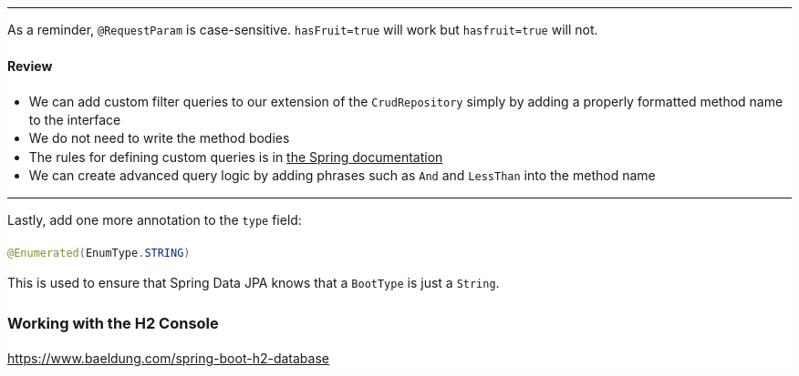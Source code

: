 ```java
```

---

As a reminder, `@RequestParam` is case-sensitive. `hasFruit=true` will work but `hasfruit=true` will not.

#### Review
- We can add custom filter queries to our extension of the `CrudRepository` simply by adding a properly formatted method name to the interface
- We do not need to write the method bodies
- The rules for defining custom queries is in [the Spring documentation](https://docs.spring.io/spring-data/jpa/docs/current/reference/html/#jpa.query-methods.query-creation)
- We can create advanced query logic by adding phrases such as `And` and `LessThan` into the method name

---

Lastly, add one more annotation to the `type` field:

```java
@Enumerated(EnumType.STRING)
```

This is used to ensure that Spring Data JPA knows that a `BootType` is just a `String`.


### Working with the H2 Console

https://www.baeldung.com/spring-boot-h2-database
 







